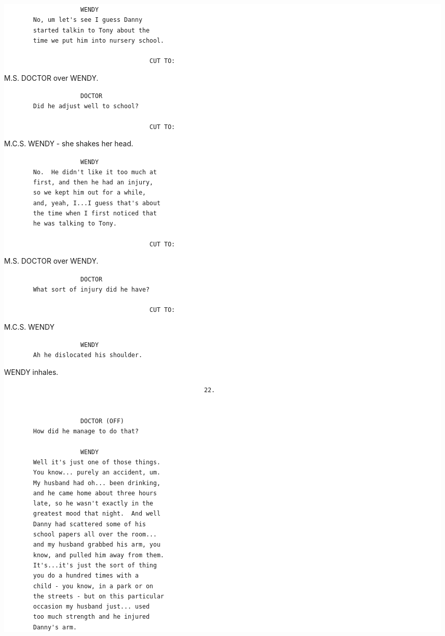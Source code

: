                          WENDY
            No, um let's see I guess Danny
            started talkin to Tony about the
            time we put him into nursery school.

                                            CUT TO:

M.S. DOCTOR over WENDY.

                         DOCTOR
            Did he adjust well to school?

                                            CUT TO:

M.C.S. WENDY - she shakes her head.

                         WENDY
            No.  He didn't like it too much at
            first, and then he had an injury,
            so we kept him out for a while,
            and, yeah, I...I guess that's about
            the time when I first noticed that
            he was talking to Tony.

                                            CUT TO:

M.S. DOCTOR over WENDY.

                         DOCTOR
            What sort of injury did he have?

                                            CUT TO:

M.C.S. WENDY

                         WENDY
            Ah he dislocated his shoulder.

WENDY inhales.

                                                           22.


                         DOCTOR (OFF)
            How did he manage to do that?

                         WENDY
            Well it's just one of those things.
            You know... purely an accident, um.
            My husband had oh... been drinking,
            and he came home about three hours
            late, so he wasn't exactly in the
            greatest mood that night.  And well
            Danny had scattered some of his
            school papers all over the room...
            and my husband grabbed his arm, you
            know, and pulled him away from them.
            It's...it's just the sort of thing
            you do a hundred times with a
            child - you know, in a park or on
            the streets - but on this particular
            occasion my husband just... used
            too much strength and he injured
            Danny's arm.
